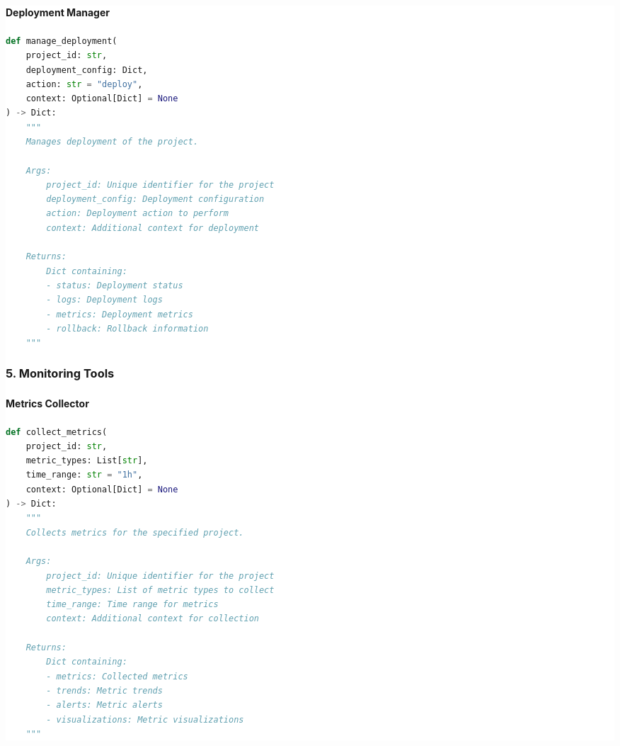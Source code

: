 #### Deployment Manager

```python
def manage_deployment(
    project_id: str,
    deployment_config: Dict,
    action: str = "deploy",
    context: Optional[Dict] = None
) -> Dict:
    """
    Manages deployment of the project.
    
    Args:
        project_id: Unique identifier for the project
        deployment_config: Deployment configuration
        action: Deployment action to perform
        context: Additional context for deployment
        
    Returns:
        Dict containing:
        - status: Deployment status
        - logs: Deployment logs
        - metrics: Deployment metrics
        - rollback: Rollback information
    """
```

### 5. Monitoring Tools

#### Metrics Collector

```python
def collect_metrics(
    project_id: str,
    metric_types: List[str],
    time_range: str = "1h",
    context: Optional[Dict] = None
) -> Dict:
    """
    Collects metrics for the specified project.
    
    Args:
        project_id: Unique identifier for the project
        metric_types: List of metric types to collect
        time_range: Time range for metrics
        context: Additional context for collection
        
    Returns:
        Dict containing:
        - metrics: Collected metrics
        - trends: Metric trends
        - alerts: Metric alerts
        - visualizations: Metric visualizations
    """
```

